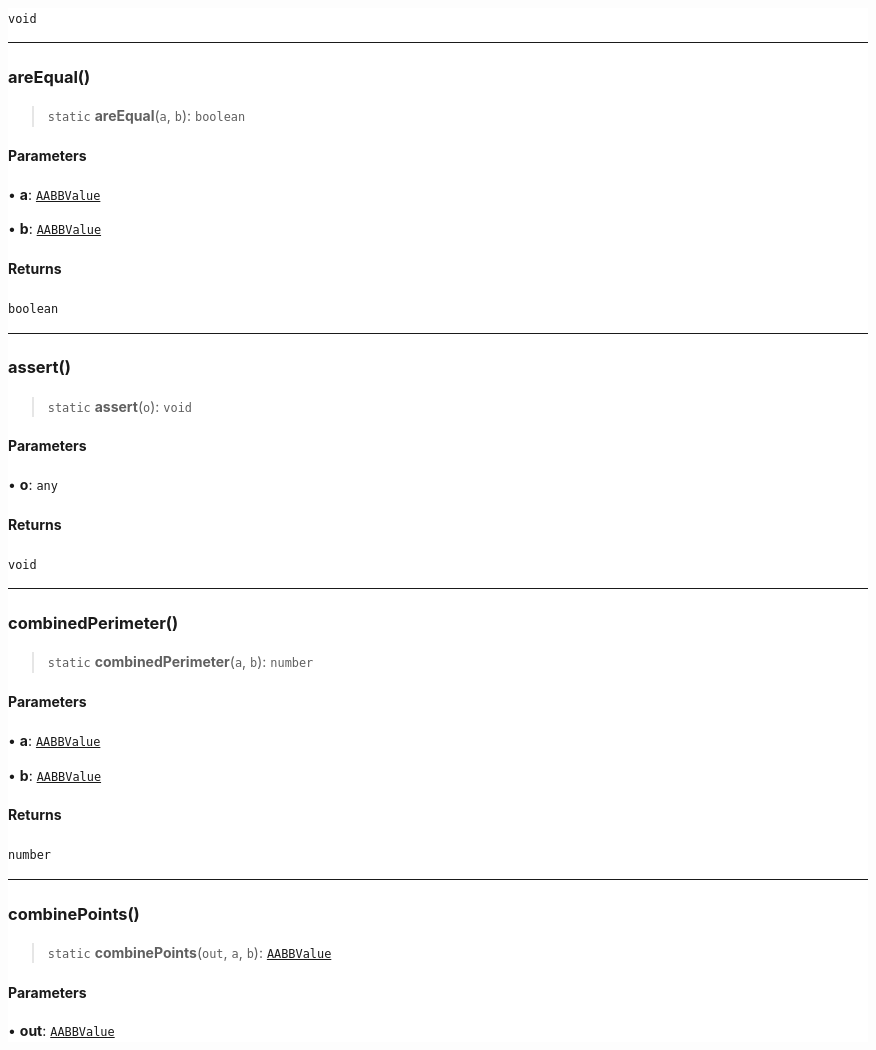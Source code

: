 `void`

***

### areEqual()

> `static` **areEqual**(`a`, `b`): `boolean`

#### Parameters

• **a**: [`AABBValue`](../interfaces/AABBValue)

• **b**: [`AABBValue`](../interfaces/AABBValue)

#### Returns

`boolean`

***

### assert()

> `static` **assert**(`o`): `void`

#### Parameters

• **o**: `any`

#### Returns

`void`

***

### combinedPerimeter()

> `static` **combinedPerimeter**(`a`, `b`): `number`

#### Parameters

• **a**: [`AABBValue`](../interfaces/AABBValue)

• **b**: [`AABBValue`](../interfaces/AABBValue)

#### Returns

`number`

***

### combinePoints()

> `static` **combinePoints**(`out`, `a`, `b`): [`AABBValue`](../interfaces/AABBValue)

#### Parameters

• **out**: [`AABBValue`](../interfaces/AABBValue)
